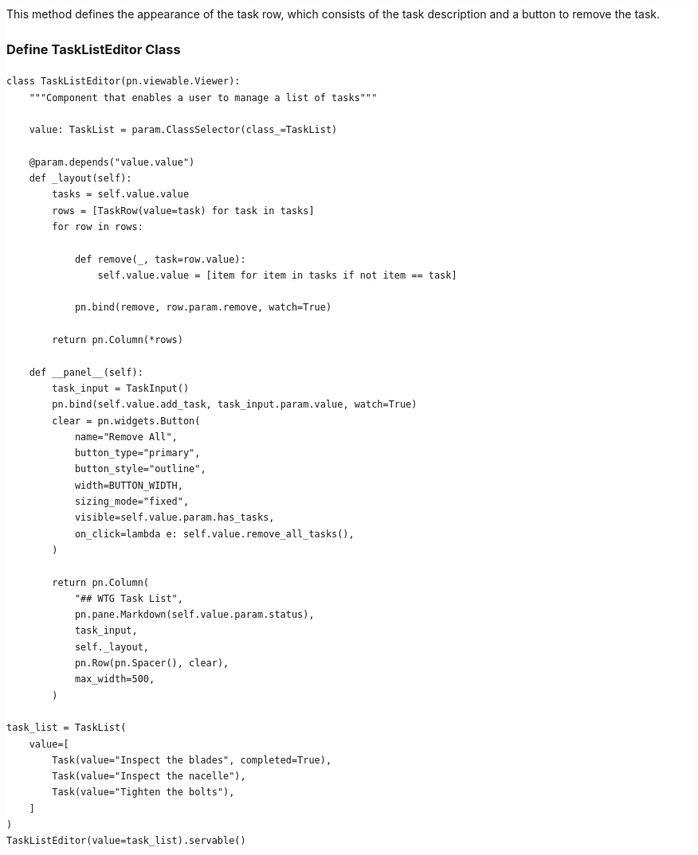 This method defines the appearance of the task row, which consists of the task description and a button to remove the task.

### Define TaskListEditor Class

```{pyodide}
class TaskListEditor(pn.viewable.Viewer):
    """Component that enables a user to manage a list of tasks"""

    value: TaskList = param.ClassSelector(class_=TaskList)

    @param.depends("value.value")
    def _layout(self):
        tasks = self.value.value
        rows = [TaskRow(value=task) for task in tasks]
        for row in rows:

            def remove(_, task=row.value):
                self.value.value = [item for item in tasks if not item == task]

            pn.bind(remove, row.param.remove, watch=True)

        return pn.Column(*rows)

    def __panel__(self):
        task_input = TaskInput()
        pn.bind(self.value.add_task, task_input.param.value, watch=True)
        clear = pn.widgets.Button(
            name="Remove All",
            button_type="primary",
            button_style="outline",
            width=BUTTON_WIDTH,
            sizing_mode="fixed",
            visible=self.value.param.has_tasks,
            on_click=lambda e: self.value.remove_all_tasks(),
        )

        return pn.Column(
            "## WTG Task List",
            pn.pane.Markdown(self.value.param.status),
            task_input,
            self._layout,
            pn.Row(pn.Spacer(), clear),
            max_width=500,
        )

task_list = TaskList(
    value=[
        Task(value="Inspect the blades", completed=True),
        Task(value="Inspect the nacelle"),
        Task(value="Tighten the bolts"),
    ]
)
TaskListEditor(value=task_list).servable()
```
